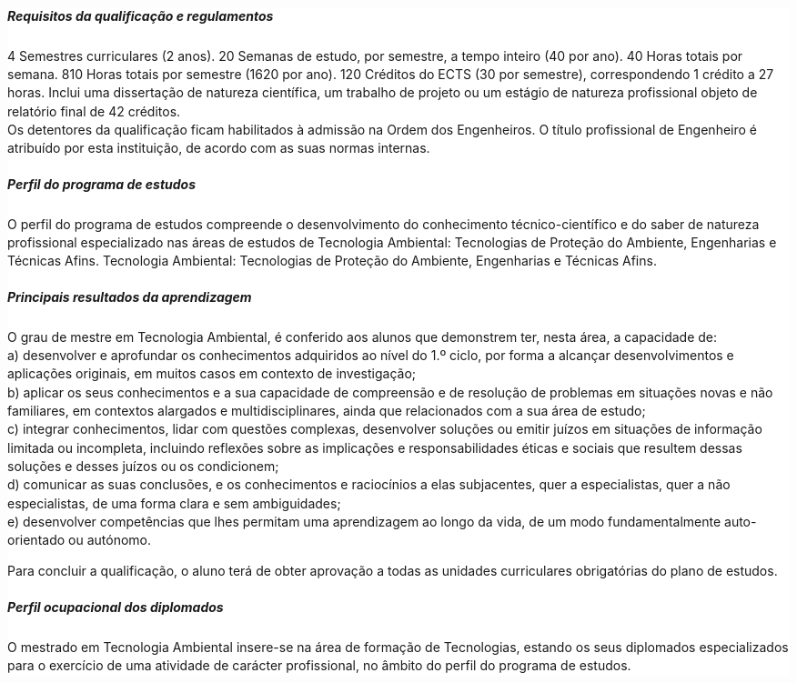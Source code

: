 
##### Requisitos da qualificação e regulamentos

4 Semestres curriculares (2 anos). 20 Semanas de estudo, por semestre, a tempo
inteiro (40 por ano). 40 Horas totais por semana. 810 Horas totais por
semestre (1620 por ano). 120 Créditos do ECTS (30 por semestre),
correspondendo 1 crédito a 27 horas. Inclui uma dissertação de natureza
científica, um trabalho de projeto ou um estágio de natureza profissional
objeto de relatório final de 42 créditos.  
Os detentores da qualificação ficam habilitados à admissão na Ordem dos
Engenheiros. O título profissional de Engenheiro é atribuído por esta
instituição, de acordo com as suas normas internas.  
  

##### Perfil do programa de estudos

O perfil do programa de estudos compreende o desenvolvimento do conhecimento
técnico-científico e do saber de natureza profissional especializado nas áreas
de estudos de Tecnologia Ambiental: Tecnologias de Proteção do Ambiente,
Engenharias e Técnicas Afins. Tecnologia Ambiental: Tecnologias de Proteção do
Ambiente, Engenharias e Técnicas Afins.  
  

##### Principais resultados da aprendizagem

O grau de mestre em Tecnologia Ambiental, é conferido aos alunos que
demonstrem ter, nesta área, a capacidade de:  
a) desenvolver e aprofundar os conhecimentos adquiridos ao nível do 1.º ciclo,
por forma a alcançar desenvolvimentos e aplicações originais, em muitos casos
em contexto de investigação;  
b) aplicar os seus conhecimentos e a sua capacidade de compreensão e de
resolução de problemas em situações novas e não familiares, em contextos
alargados e multidisciplinares, ainda que relacionados com a sua área de
estudo;  
c) integrar conhecimentos, lidar com questões complexas, desenvolver soluções
ou emitir juízos em situações de informação limitada ou incompleta, incluindo
reflexões sobre as implicações e responsabilidades éticas e sociais que
resultem dessas soluções e desses juízos ou os condicionem;  
d) comunicar as suas conclusões, e os conhecimentos e raciocínios a elas
subjacentes, quer a especialistas, quer a não especialistas, de uma forma
clara e sem ambiguidades;  
e) desenvolver competências que lhes permitam uma aprendizagem ao longo da
vida, de um modo fundamentalmente auto-orientado ou autónomo.  
  
Para concluir a qualificação, o aluno terá de obter aprovação a todas as
unidades curriculares obrigatórias do plano de estudos.  
  

##### Perfil ocupacional dos diplomados

O mestrado em Tecnologia Ambiental insere-se na área de formação de
Tecnologias, estando os seus diplomados especializados para o exercício de uma
atividade de carácter profissional, no âmbito do perfil do programa de
estudos.  
  
